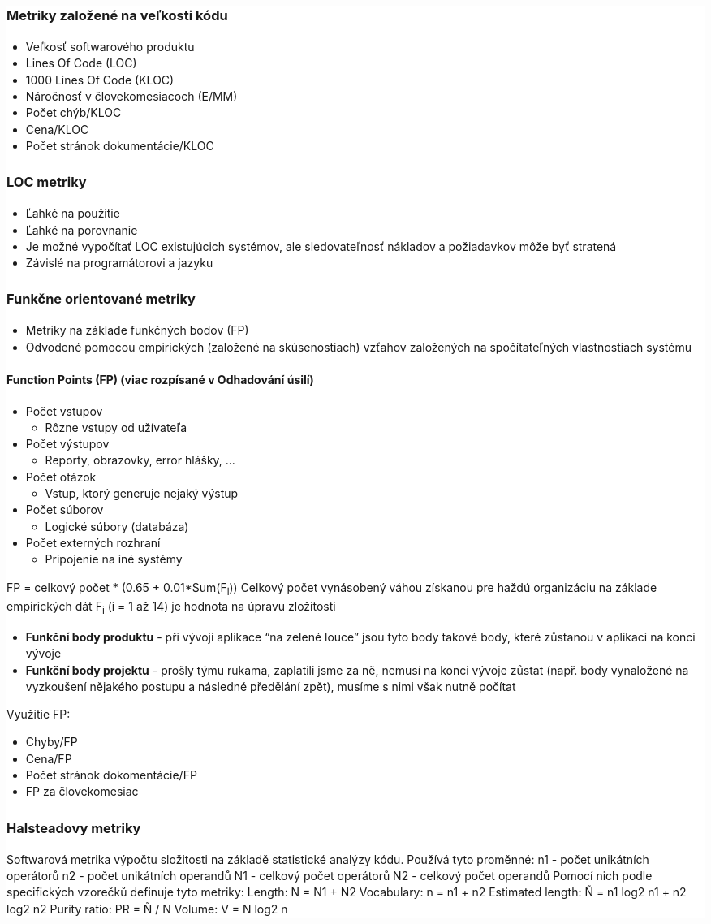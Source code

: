
### Metriky založené na veľkosti kódu
- Veľkosť softwarového produktu
- Lines Of Code (LOC)
- 1000 Lines Of Code (KLOC)
- Náročnosť v človekomesiacoch (E/MM)
- Počet chýb/KLOC
- Cena/KLOC
- Počet stránok dokumentácie/KLOC 

### LOC metriky
- Ľahké na použitie
- Ľahké na porovnanie
- Je možné vypočítať LOC existujúcich systémov, ale sledovateľnosť nákladov a požiadavkov môže byť stratená
- Závislé na programátorovi a jazyku

### Funkčne orientované metriky
- Metriky na základe funkčných bodov (FP)
- Odvodené pomocou empirických (založené na skúsenostiach) vzťahov založených na spočítateľných vlastnostiach systému

#### Function Points (FP) (viac rozpísané v Odhadování úsilí)
- Počet vstupov
    - Rôzne vstupy od užívateľa
- Počet výstupov
    - Reporty, obrazovky, error hlášky, ...
- Počet otázok
    - Vstup, ktorý generuje nejaký výstup
- Počet súborov
    - Logické súbory (databáza)
- Počet externých rozhraní
    - Pripojenie na iné systémy

FP = celkový počet * (0.65 + 0.01*Sum(F<sub>i</sub>))
Celkový počet vynásobený váhou získanou pre haždú organizáciu na základe empirických dát
F<sub>i</sub> (i = 1 až 14) je hodnota na úpravu zložitosti

- **Funkční body produktu** - při vývoji aplikace “na zelené louce” jsou tyto body takové body, které zůstanou v aplikaci na konci vývoje
- **Funkční body projektu** - prošly týmu rukama, zaplatili jsme za ně, nemusí na konci vývoje zůstat (např. body vynaložené na vyzkoušení nějakého postupu a následné předělání zpět), musíme s nimi však nutně počítat

Využitie FP:
- Chyby/FP
- Cena/FP
- Počet stránok dokomentácie/FP
- FP za človekomesiac

### Halsteadovy metriky
Softwarová metrika výpočtu složitosti na základě statistické analýzy kódu. Používá tyto proměnné:
n1 - počet unikátních operátorů
n2 - počet unikátních operandů
N1 - celkový počet operátorů
N2 - celkový počet operandů
Pomocí nich podle specifických vzorečků definuje tyto metriky:
Length: N = N1 + N2
Vocabulary: n = n1 + n2
Estimated length: Ñ = n1 log2 n1 + n2 log2 n2
Purity ratio: PR = Ñ / N
Volume: V = N log2 n
